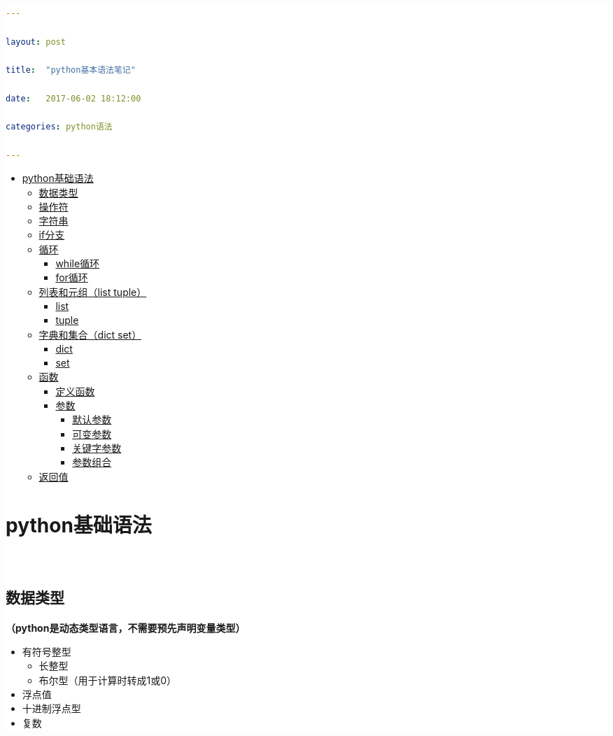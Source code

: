 ```yaml
---

layout: post

title:  "python基本语法笔记"

date:   2017-06-02 18:12:00

categories: python语法

---
```


* [python基础语法](#python基础语法)
	* [数据类型](#数据类型)
	* [操作符](#操作符)
	* [字符串](#字符串)
	* [if分支](#if分支)
	* [循环](#循环)
		* [while循环](#while循环)
		* [for循环](#for循环)
	* [列表和元组（list tuple）](#列表和元组)
		* [list](#list)
		* [tuple](#tuple)
	* [字典和集合（dict set）](#字典和集合)
		* [dict](#dict)
		* [set](#set)
	* [函数](#函数)
		* [定义函数](#定义函数)
		* [参数](#参数)
			* [默认参数](#默认参数)
			* [可变参数](#可变参数)
			* [关键字参数](#关键字参数)
			* [参数组合](#参数组合)
	* [返回值](#返回值)


# python基础语法

<br />

<div id="数据类型"></div>

## 数据类型
**（python是动态类型语言，不需要预先声明变量类型）**  
- 有符号整型
	- 长整型
	- 布尔型（用于计算时转成1或0）
- 浮点值
- 十进制浮点型
- 复数
